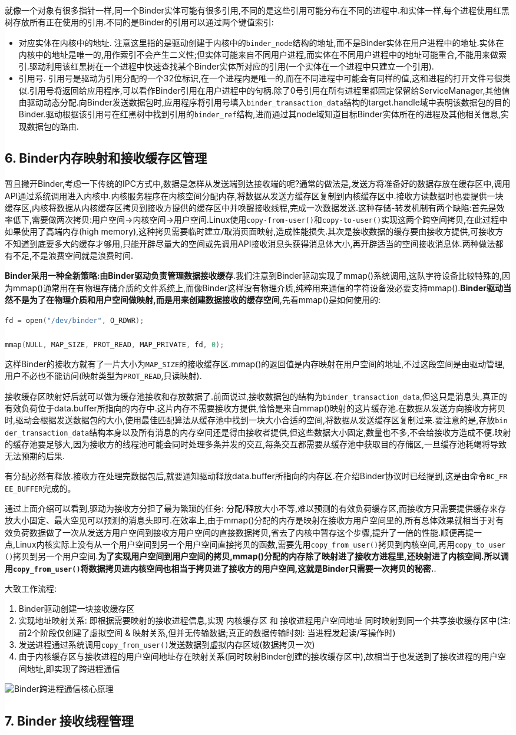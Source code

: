 就像一个对象有很多指针一样,同一个Binder实体可能有很多引用,不同的是这些引用可能分布在不同的进程中.和实体一样,每个进程使用红黑树存放所有正在使用的引用.不同的是Binder的引用可以通过两个键值索引:

- 对应实体在内核中的地址. 注意这里指的是驱动创建于内核中的`binder_node`结构的地址,而不是Binder实体在用户进程中的地址.实体在内核中的地址是唯一的,用作索引不会产生二义性;但实体可能来自不同用户进程,而实体在不同用户进程中的地址可能重合,不能用来做索引.驱动利用该红黑树在一个进程中快速查找某个Binder实体所对应的引用(一个实体在一个进程中只建立一个引用).
- 引用号. 引用号是驱动为引用分配的一个32位标识,在一个进程内是唯一的,而在不同进程中可能会有同样的值,这和进程的打开文件号很类似.引用号将返回给应用程序,可以看作Binder引用在用户进程中的句柄.除了0号引用在所有进程里都固定保留给ServiceManager,其他值由驱动动态分配.向Binder发送数据包时,应用程序将引用号填入`binder_transaction_data`结构的target.handle域中表明该数据包的目的Binder.驱动根据该引用号在红黑树中找到引用的`binder_ref`结构,进而通过其node域知道目标Binder实体所在的进程及其他相关信息,实现数据包的路由.

## 6. Binder内存映射和接收缓存区管理

暂且撇开Binder,考虑一下传统的IPC方式中,数据是怎样从发送端到达接收端的呢?通常的做法是,发送方将准备好的数据存放在缓存区中,调用API通过系统调用进入内核中.内核服务程序在内核空间分配内存,将数据从发送方缓存区复制到内核缓存区中.接收方读数据时也要提供一块缓存区,内核将数据从内核缓存区拷贝到接收方提供的缓存区中并唤醒接收线程,完成一次数据发送.这种存储-转发机制有两个缺陷:首先是效率低下,需要做两次拷贝:用户空间->内核空间->用户空间.Linux使用`copy-from-user()`和`copy-to-user()`实现这两个跨空间拷贝,在此过程中如果使用了高端内存(high memory),这种拷贝需要临时建立/取消页面映射,造成性能损失.其次是接收数据的缓存要由接收方提供,可接收方不知道到底要多大的缓存才够用,只能开辟尽量大的空间或先调用API接收消息头获得消息体大小,再开辟适当的空间接收消息体.两种做法都有不足,不是浪费空间就是浪费时间.

**Binder采用一种全新策略:由Binder驱动负责管理数据接收缓存**.我们注意到Binder驱动实现了mmap()系统调用,这队字符设备比较特殊的,因为mmap()通常用在有物理存储介质的文件系统上,而像Binder这样没有物理介质,纯粹用来通信的字符设备没必要支持mmap().**Binder驱动当然不是为了在物理介质和用户空间做映射,而是用来创建数据接收的缓存空间**,先看mmap()是如何使用的:

```c
fd = open("/dev/binder", O_RDWR);

mmap(NULL, MAP_SIZE, PROT_READ, MAP_PRIVATE, fd, 0);
```

这样Binder的接收方就有了一片大小为`MAP_SIZE`的接收缓存区.mmap()的返回值是内存映射在用户空间的地址,不过这段空间是由驱动管理,用户不必也不能访问(映射类型为`PROT_READ`,只读映射).

接收缓存区映射好后就可以做为缓存池接收和存放数据了.前面说过,接收数据包的结构为`binder_transaction_data`,但这只是消息头,真正的有效负荷位于data.buffer所指向的内存中.这片内存不需要接收方提供,恰恰是来自mmap()映射的这片缓存池.在数据从发送方向接收方拷贝时,驱动会根据发送数据包的大小,使用最佳匹配算法从缓存池中找到一块大小合适的空间,将数据从发送缓存区复制过来.要注意的是,存放`binder_transaction_data`结构本身以及所有消息的内存空间还是得由接收者提供,但这些数据大小固定,数量也不多,不会给接收方造成不便.映射的缓存池要足够大,因为接收方的线程池可能会同时处理多条并发的交互,每条交互都需要从缓存池中获取目的存储区,一旦缓存池耗竭将导致无法预期的后果.

有分配必然有释放.接收方在处理完数据包后,就要通知驱动释放data.buffer所指向的内存区.在介绍Binder协议时已经提到,这是由命令`BC_FREE_BUFFER`完成的。

通过上面介绍可以看到,驱动为接收方分担了最为繁琐的任务: 分配/释放大小不等,难以预测的有效负荷缓存区,而接收方只需要提供缓存来存放大小固定、最大空见可以预测的消息头即可.在效率上,由于mmap()分配的内存是映射在接收方用户空间里的,所有总体效果就相当于对有效负荷数据做了一次从发送方用户空间到接收方用户空间的直接数据拷贝,省去了内核中暂存这个步骤,提升了一倍的性能.顺便再提一点,Linux内核实际上没有从一个用户空间到另一个用户空间直接拷贝的函数,需要先用`copy_from_user()`拷贝到内核空间,再用`copy_to_user()`拷贝到另一个用户空间.**为了实现用户空间到用户空间的拷贝,mmap()分配的内存除了映射进了接收方进程里,还映射进了内核空间.所以调用`copy_from_user()`将数据拷贝进内核空间也相当于拷贝进了接收方的用户空间,这就是Binder只需要一次拷贝的秘密.**.

大致工作流程:

1. Binder驱动创建一块接收缓存区
2. 实现地址映射关系: 即根据需要映射的接收进程信息,实现 内核缓存区 和 接收进程用户空间地址 同时映射到同一个共享接收缓存区中(注: 前2个阶段仅创建了虚拟空间 & 映射关系,但并无传输数据;真正的数据传输时刻: 当进程发起读/写操作时)
3. 发送进程通过系统调用`copy_from_user()`发送数据到虚拟内存区域(数据拷贝一次)
4. 由于内核缓存区与接收进程的用户空间地址存在映射关系(同时映射Binder创建的接收缓存区中),故相当于也发送到了接收进程的用户空间地址,即实现了跨进程通信

![Binder跨进程通信核心原理](https://raw.githubusercontent.com/xfhy/Android-Notes/master/Images/Binder%E8%B7%A8%E8%BF%9B%E7%A8%8B%E9%80%9A%E4%BF%A1%E6%A0%B8%E5%BF%83%E5%8E%9F%E7%90%86.png)

## 7. Binder 接收线程管理
